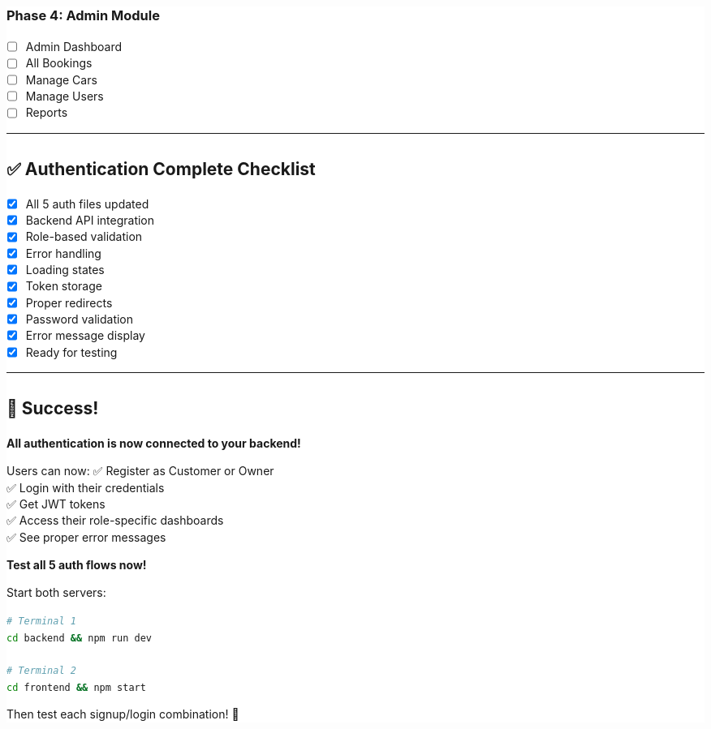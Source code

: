 ### Phase 4: Admin Module
- [ ] Admin Dashboard
- [ ] All Bookings
- [ ] Manage Cars
- [ ] Manage Users
- [ ] Reports

---

## ✅ Authentication Complete Checklist

- [x] All 5 auth files updated
- [x] Backend API integration
- [x] Role-based validation
- [x] Error handling
- [x] Loading states
- [x] Token storage
- [x] Proper redirects
- [x] Password validation
- [x] Error message display
- [x] Ready for testing

---

## 🎊 Success!

**All authentication is now connected to your backend!**

Users can now:
✅ Register as Customer or Owner  
✅ Login with their credentials  
✅ Get JWT tokens  
✅ Access their role-specific dashboards  
✅ See proper error messages  

**Test all 5 auth flows now!**

Start both servers:
```bash
# Terminal 1
cd backend && npm run dev

# Terminal 2  
cd frontend && npm start
```

Then test each signup/login combination! 🚀
